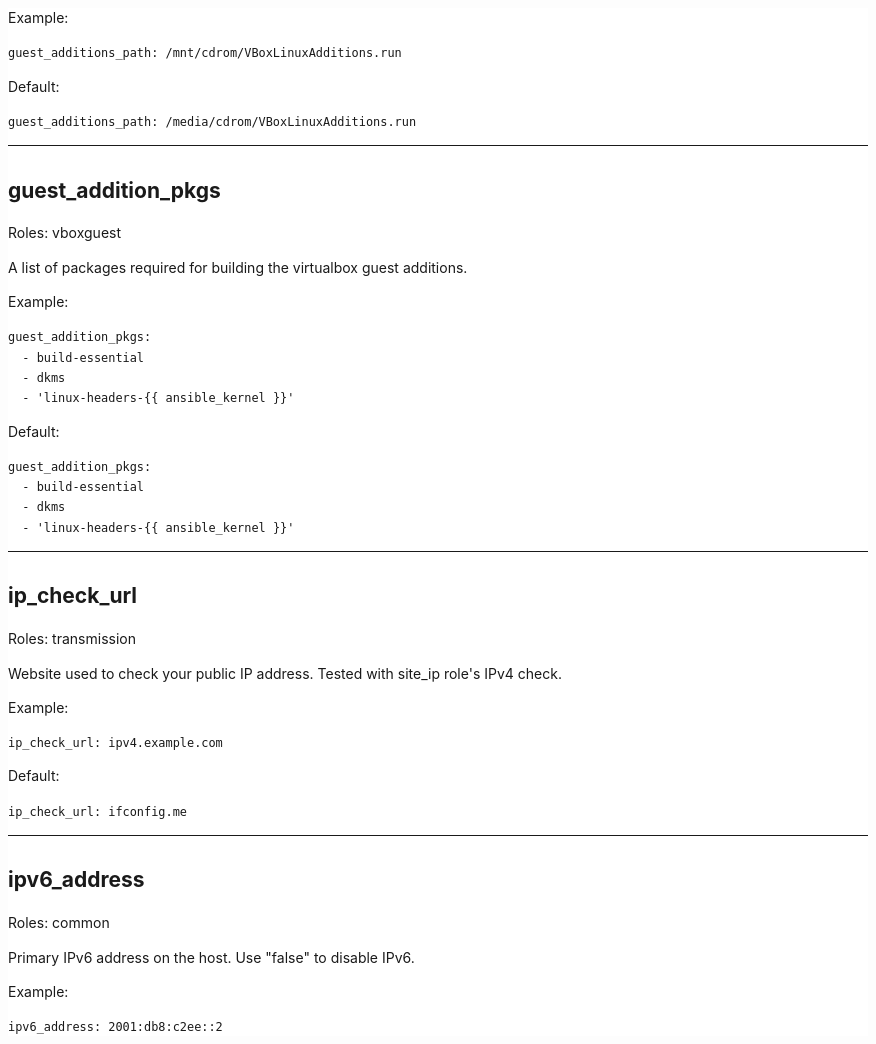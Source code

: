 Example:
```
guest_additions_path: /mnt/cdrom/VBoxLinuxAdditions.run
```

Default:
```
guest_additions_path: /media/cdrom/VBoxLinuxAdditions.run
```
---

## guest_addition_pkgs
Roles: vboxguest

A list of packages required for building the virtualbox guest additions.

Example:
```
guest_addition_pkgs:
  - build-essential
  - dkms
  - 'linux-headers-{{ ansible_kernel }}'
```

Default:
```
guest_addition_pkgs:
  - build-essential
  - dkms
  - 'linux-headers-{{ ansible_kernel }}'
```
---

## ip_check_url
Roles: transmission

Website used to check your public IP address. Tested with site_ip role's IPv4 check.

Example:
```
ip_check_url: ipv4.example.com
```

Default:
```
ip_check_url: ifconfig.me
```
---

## ipv6_address
Roles: common

Primary IPv6 address on the host. Use "false" to disable IPv6.

Example: 
```
ipv6_address: 2001:db8:c2ee::2
```
